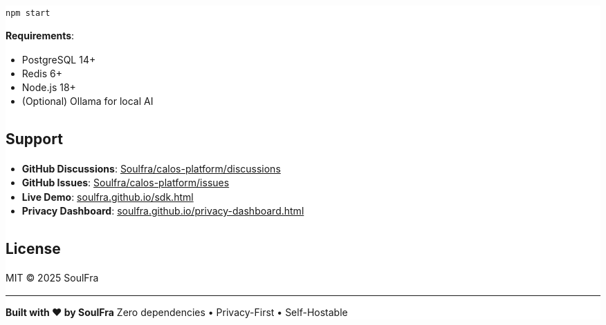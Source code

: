 ```bash
npm start
```

**Requirements**:
- PostgreSQL 14+
- Redis 6+
- Node.js 18+
- (Optional) Ollama for local AI

## Support

- **GitHub Discussions**: [Soulfra/calos-platform/discussions](https://github.com/Soulfra/calos-platform/discussions)
- **GitHub Issues**: [Soulfra/calos-platform/issues](https://github.com/Soulfra/calos-platform/issues)
- **Live Demo**: [soulfra.github.io/sdk.html](https://soulfra.github.io/sdk.html)
- **Privacy Dashboard**: [soulfra.github.io/privacy-dashboard.html](https://soulfra.github.io/privacy-dashboard.html)

## License

MIT © 2025 SoulFra

---

**Built with ❤️ by SoulFra**
Zero dependencies • Privacy-First • Self-Hostable
